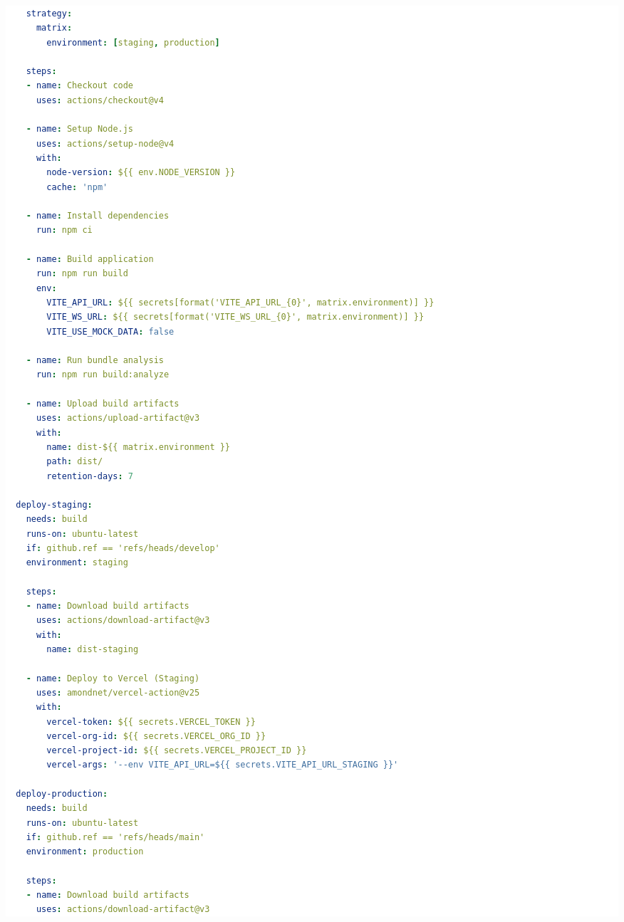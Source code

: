 ```yaml
    strategy:
      matrix:
        environment: [staging, production]
        
    steps:
    - name: Checkout code
      uses: actions/checkout@v4
      
    - name: Setup Node.js  
      uses: actions/setup-node@v4
      with:
        node-version: ${{ env.NODE_VERSION }}
        cache: 'npm'
        
    - name: Install dependencies
      run: npm ci
      
    - name: Build application
      run: npm run build
      env:
        VITE_API_URL: ${{ secrets[format('VITE_API_URL_{0}', matrix.environment)] }}
        VITE_WS_URL: ${{ secrets[format('VITE_WS_URL_{0}', matrix.environment)] }}
        VITE_USE_MOCK_DATA: false
        
    - name: Run bundle analysis
      run: npm run build:analyze
      
    - name: Upload build artifacts
      uses: actions/upload-artifact@v3
      with:
        name: dist-${{ matrix.environment }}
        path: dist/
        retention-days: 7

  deploy-staging:
    needs: build
    runs-on: ubuntu-latest
    if: github.ref == 'refs/heads/develop'
    environment: staging
    
    steps:
    - name: Download build artifacts
      uses: actions/download-artifact@v3
      with:
        name: dist-staging
        
    - name: Deploy to Vercel (Staging)
      uses: amondnet/vercel-action@v25
      with:
        vercel-token: ${{ secrets.VERCEL_TOKEN }}
        vercel-org-id: ${{ secrets.VERCEL_ORG_ID }}
        vercel-project-id: ${{ secrets.VERCEL_PROJECT_ID }}
        vercel-args: '--env VITE_API_URL=${{ secrets.VITE_API_URL_STAGING }}'

  deploy-production:
    needs: build
    runs-on: ubuntu-latest
    if: github.ref == 'refs/heads/main'
    environment: production
    
    steps:
    - name: Download build artifacts
      uses: actions/download-artifact@v3
```